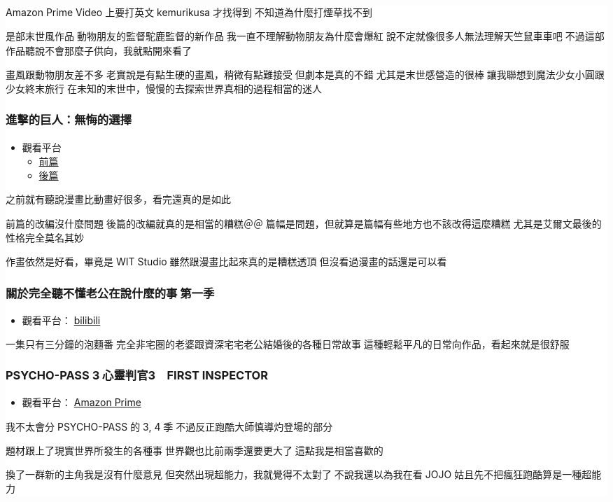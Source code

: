 Amazon Prime Video 上要打英文 kemurikusa 才找得到
不知道為什麼打煙草找不到

是部末世風作品
動物朋友的監督駝鹿監督的新作品
我一直不理解動物朋友為什麼會爆紅
說不定就像很多人無法理解天竺鼠車車吧
不過這部作品聽說不會那麼子供向，我就點開來看了

畫風跟動物朋友差不多
老實說是有點生硬的畫風，稍微有點難接受
但劇本是真的不錯
尤其是末世感營造的很棒
讓我聯想到魔法少女小圓跟少女終末旅行
在未知的末世中，慢慢的去探索世界真相的過程相當的迷人

### 進擊的巨人：無悔的選擇
* 觀看平台
    * [前篇](https://ani.gamer.com.tw/animeVideo.php?sn=26726)
    * [後篇](https://ani.gamer.com.tw/animeVideo.php?sn=26727)

之前就有聽說漫畫比動畫好很多，看完還真的是如此

前篇的改編沒什麼問題
後篇的改編就真的是相當的糟糕＠＠
篇幅是問題，但就算是篇幅有些地方也不該改得這麼糟糕
尤其是艾爾文最後的性格完全莫名其妙

作畫依然是好看，畢竟是 WIT Studio
雖然跟漫畫比起來真的是糟糕透頂
但沒看過漫畫的話還是可以看

### 關於完全聽不懂老公在說什麼的事 第一季
* 觀看平台： [bilibili](https://www.bilibili.com/bangumi/play/ss1530/?from=search&seid=9751067671709639528&spm_id_from=333.337.0.0)

一集只有三分鐘的泡麵番
完全非宅圈的老婆跟資深宅宅老公結婚後的各種日常故事
這種輕鬆平凡的日常向作品，看起來就是很舒服

### PSYCHO-PASS 3 心靈判官3　FIRST INSPECTOR
* 觀看平台： [Amazon Prime](https://www.primevideo.com/region/fe/detail/PSYCHO-PASS-3/0GMA6H790B7EMLNVN83K54XMRA/)

我不太會分 PSYCHO-PASS  的 3, 4 季
不過反正跑酷大師慎導灼登場的部分

題材跟上了現實世界所發生的各種事
世界觀也比前兩季還要更大了
這點我是相當喜歡的

換了一群新的主角我是沒有什麼意見
但突然出現超能力，我就覺得不太對了
不說我還以為我在看 JOJO
姑且先不把瘋狂跑酷算是一種超能力
